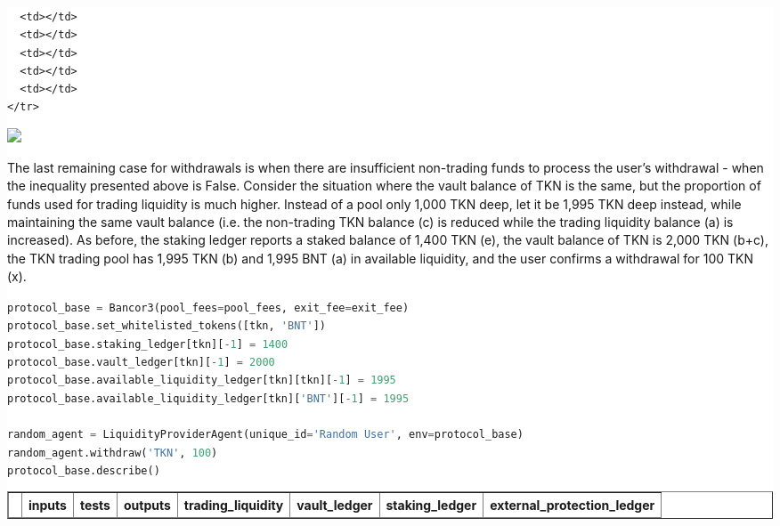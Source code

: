       <td></td>
      <td></td>
      <td></td>
      <td></td>
      <td></td>
    </tr>
  </tbody>
</table>
</div>



<img src="https://bancorml.s3.us-east-2.amazonaws.com/images/unstake6.png" width="680">

The last remaining case for withdrawals is when there are insufficient non-trading funds to process the user’s withdrawal - when the inequality presented above is False. Consider the situation where the vault balance of TKN is the same, but the proportion of funds used for trading liquidity is much higher. Instead of a pool only 1,000 TKN deep, let it be 1,995 TKN deep instead, while maintaining the same vault balance (i.e. the non-trading TKN balance (c) is reduced while the trading liquidity balance (a) is increased). As before, the staking ledger reports a staked balance of 1,400 TKN (e), the vault balance of TKN is 2,000 TKN (b+c), the TKN trading pool has 1,995 TKN (b) and 1,995 BNT (a) in available liquidity, and the user confirms a withdrawal for 100 TKN (x).



```python
protocol_base = Bancor3(pool_fees=pool_fees, exit_fee=exit_fee)
protocol_base.set_whitelisted_tokens([tkn, 'BNT'])
protocol_base.staking_ledger[tkn][-1] = 1400
protocol_base.vault_ledger[tkn][-1] = 2000
protocol_base.available_liquidity_ledger[tkn][tkn][-1] = 1995
protocol_base.available_liquidity_ledger[tkn]['BNT'][-1] = 1995

random_agent = LiquidityProviderAgent(unique_id='Random User', env=protocol_base)
random_agent.withdraw('TKN', 100)
protocol_base.describe()
```




<div>
<style scoped>
    .dataframe tbody tr th:only-of-type {
        vertical-align: middle;
    }

    .dataframe tbody tr th {
        vertical-align: top;
    }

    .dataframe thead th {
        text-align: right;
    }
</style>
<table border="1" class="dataframe">
  <thead>
    <tr style="text-align: right;">
      <th></th>
      <th>inputs</th>
      <th>tests</th>
      <th>outputs</th>
      <th>trading_liquidity</th>
      <th>vault_ledger</th>
      <th>staking_ledger</th>
      <th>external_protection_ledger</th>
    </tr>
  </thead>
  <tbody>